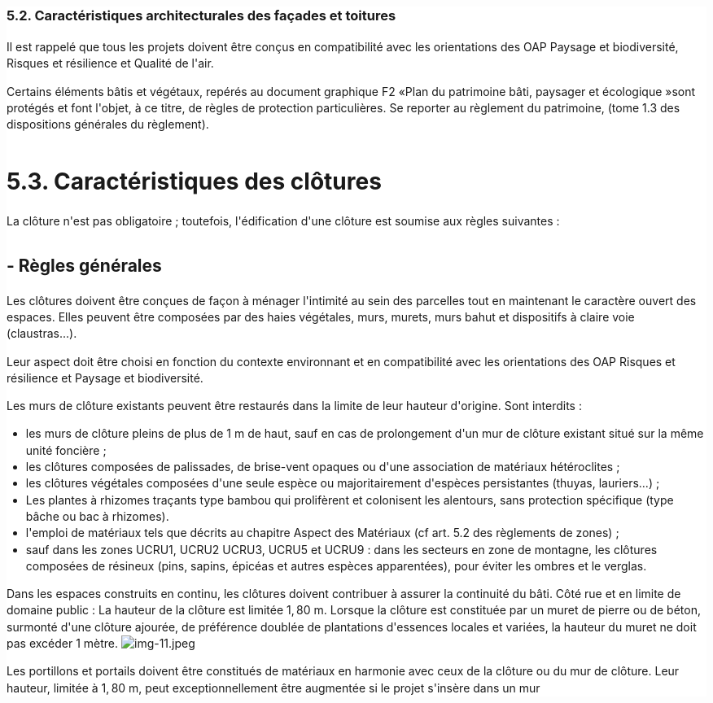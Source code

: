 ### 5.2. Caractéristiques architecturales des façades et toitures

Il est rappelé que tous les projets doivent être conçus en compatibilité avec les orientations des OAP Paysage et biodiversité, Risques et résilience et Qualité de l'air.

Certains éléments bâtis et végétaux, repérés au document graphique F2 «Plan du patrimoine bâti, paysager et écologique »sont protégés et font l'objet, à ce titre, de règles de protection particulières. Se reporter au règlement du patrimoine, (tome 1.3 des dispositions générales du règlement).

# 5.3. Caractéristiques des clôtures 

La clôture n'est pas obligatoire ; toutefois, l'édification d'une clôture est soumise aux règles suivantes :

## - Règles générales

Les clôtures doivent être conçues de façon à ménager l'intimité au sein des parcelles tout en maintenant le caractère ouvert des espaces. Elles peuvent être composées par des haies végétales, murs, murets, murs bahut et dispositifs à claire voie (claustras...).

Leur aspect doit être choisi en fonction du contexte environnant et en compatibilité avec les orientations des OAP Risques et résilience et Paysage et biodiversité.

Les murs de clôture existants peuvent être restaurés dans la limite de leur hauteur d'origine.
Sont interdits :

- les murs de clôture pleins de plus de 1 m de haut, sauf en cas de prolongement d'un mur de clôture existant situé sur la même unité foncière ;
- les clôtures composées de palissades, de brise-vent opaques ou d'une association de matériaux hétéroclites ;
- les clôtures végétales composées d'une seule espèce ou majoritairement d'espèces persistantes (thuyas, lauriers...) ;
- Les plantes à rhizomes traçants type bambou qui prolifèrent et colonisent les alentours, sans protection spécifique (type bâche ou bac à rhizomes).
- l'emploi de matériaux tels que décrits au chapitre Aspect des Matériaux (cf art. 5.2 des règlements de zones) ;
- sauf dans les zones UCRU1, UCRU2 UCRU3, UCRU5 et UCRU9 : dans les secteurs en zone de montagne, les clôtures composées de résineux (pins, sapins, épicéas et autres espèces apparentées), pour éviter les ombres et le verglas.

Dans les espaces construits en continu, les clôtures doivent contribuer à assurer la continuité du bâti.
Côté rue et en limite de domaine public :
La hauteur de la clôture est limitée $1,80 \mathrm{~m}$. Lorsque la clôture est constituée par un muret de pierre ou de béton, surmonté d'une clôture ajourée, de préférence doublée de plantations d'essences locales et variées, la hauteur du muret ne doit pas excéder 1 mètre.
![img-11.jpeg](img-11.jpeg)

Les portillons et portails doivent être constitués de matériaux en harmonie avec ceux de la clôture ou du mur de clôture. Leur hauteur, limitée à $1,80 \mathrm{~m}$, peut exceptionnellement être augmentée si le projet s'insère dans un mur
